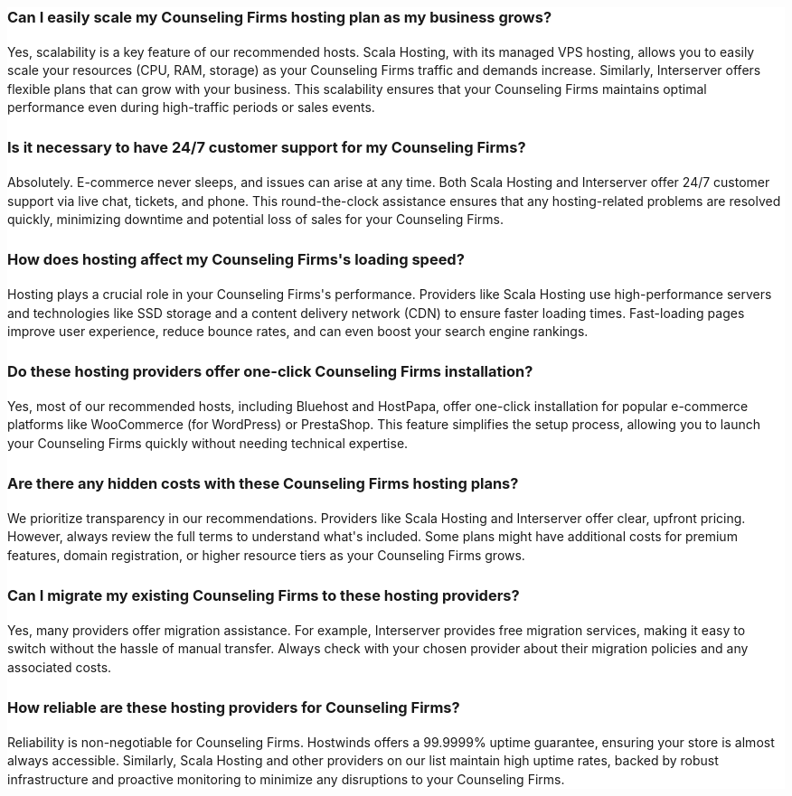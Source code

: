 ### Can I easily scale my Counseling Firms hosting plan as my business grows? 
Yes, scalability is a key feature of our recommended hosts. Scala Hosting, with its managed VPS hosting, allows you to easily scale your resources (CPU, RAM, storage) as your Counseling Firms traffic and demands increase. Similarly, Interserver offers flexible plans that can grow with your business. This scalability ensures that your Counseling Firms maintains optimal performance even during high-traffic periods or sales events.

### Is it necessary to have 24/7 customer support for my Counseling Firms? 
Absolutely. E-commerce never sleeps, and issues can arise at any time. Both Scala Hosting and Interserver offer 24/7 customer support via live chat, tickets, and phone. This round-the-clock assistance ensures that any hosting-related problems are resolved quickly, minimizing downtime and potential loss of sales for your Counseling Firms.

### How does hosting affect my Counseling Firms's loading speed? 
Hosting plays a crucial role in your Counseling Firms's performance. Providers like Scala Hosting use high-performance servers and technologies like SSD storage and a content delivery network (CDN) to ensure faster loading times. Fast-loading pages improve user experience, reduce bounce rates, and can even boost your search engine rankings.

### Do these hosting providers offer one-click Counseling Firms installation? 
Yes, most of our recommended hosts, including Bluehost and HostPapa, offer one-click installation for popular e-commerce platforms like WooCommerce (for WordPress) or PrestaShop. This feature simplifies the setup process, allowing you to launch your Counseling Firms quickly without needing technical expertise.

### Are there any hidden costs with these Counseling Firms hosting plans? 
We prioritize transparency in our recommendations. Providers like Scala Hosting and Interserver offer clear, upfront pricing. However, always review the full terms to understand what's included. Some plans might have additional costs for premium features, domain registration, or higher resource tiers as your Counseling Firms grows.

### Can I migrate my existing Counseling Firms to these hosting providers? 
Yes, many providers offer migration assistance. For example, Interserver provides free migration services, making it easy to switch without the hassle of manual transfer. Always check with your chosen provider about their migration policies and any associated costs.

### How reliable are these hosting providers for Counseling Firms? 
Reliability is non-negotiable for Counseling Firms. Hostwinds offers a 99.9999% uptime guarantee, ensuring your store is almost always accessible. Similarly, Scala Hosting and other providers on our list maintain high uptime rates, backed by robust infrastructure and proactive monitoring to minimize any disruptions to your Counseling Firms.
